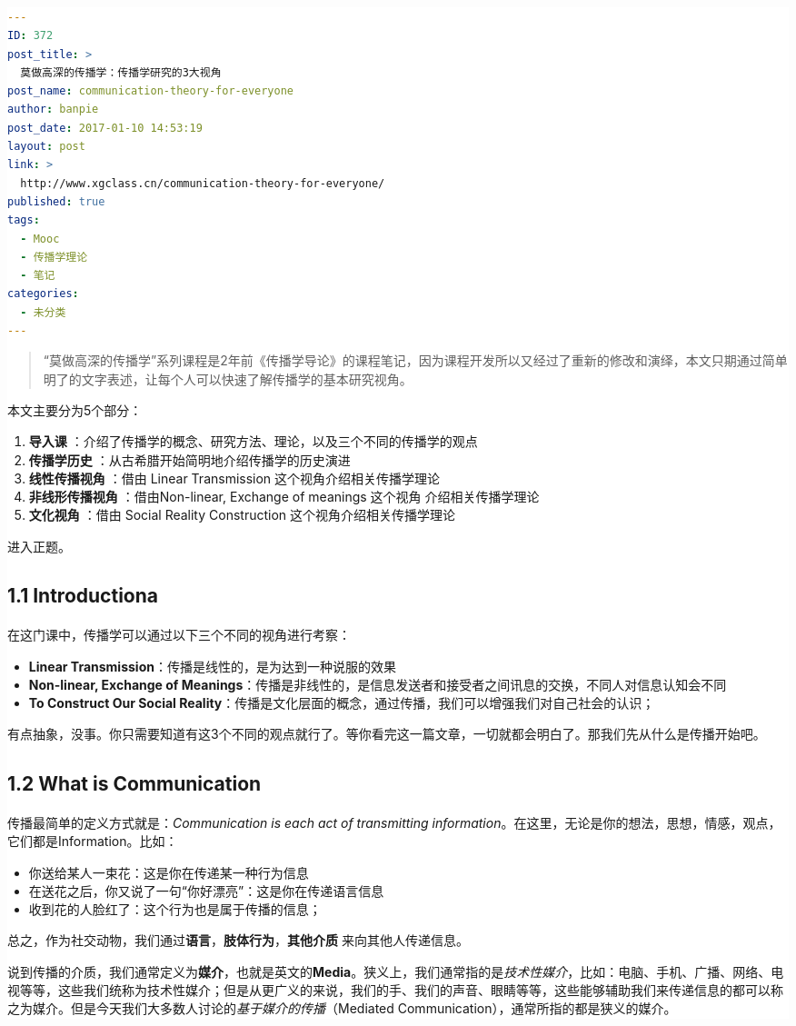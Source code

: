 ```yaml
---
ID: 372
post_title: >
  莫做高深的传播学：传播学研究的3大视角
post_name: communication-theory-for-everyone
author: banpie
post_date: 2017-01-10 14:53:19
layout: post
link: >
  http://www.xgclass.cn/communication-theory-for-everyone/
published: true
tags:
  - Mooc
  - 传播学理论
  - 笔记
categories:
  - 未分类
---
```

> “莫做高深的传播学”系列课程是2年前《传播学导论》的课程笔记，因为课程开发所以又经过了重新的修改和演绎，本文只期通过简单明了的文字表述，让每个人可以快速了解传播学的基本研究视角。

本文主要分为5个部分：

1.  **导入课** ：介绍了传播学的概念、研究方法、理论，以及三个不同的传播学的观点
2.  **传播学历史** ：从古希腊开始简明地介绍传播学的历史演进
3.  **线性传播视角** ：借由 Linear Transmission 这个视角介绍相关传播学理论
4.  **非线形传播视角** ：借由Non-linear, Exchange of meanings 这个视角 介绍相关传播学理论
5.  **文化视角** ：借由 Social Reality Construction 这个视角介绍相关传播学理论

进入正题。

## 1\.1 Introductiona

在这门课中，传播学可以通过以下三个不同的视角进行考察：

*   **Linear Transmission**：传播是线性的，是为达到一种说服的效果
*   **Non-linear, Exchange of Meanings**：传播是非线性的，是信息发送者和接受者之间讯息的交换，不同人对信息认知会不同
*   **To Construct Our Social Reality**：传播是文化层面的概念，通过传播，我们可以增强我们对自己社会的认识；

有点抽象，没事。你只需要知道有这3个不同的观点就行了。等你看完这一篇文章，一切就都会明白了。那我们先从什么是传播开始吧。

## 1\.2 What is Communication

传播最简单的定义方式就是：*Communication is each act of transmitting information*。在这里，无论是你的想法，思想，情感，观点，它们都是Information。比如：

*   你送给某人一束花：这是你在传递某一种行为信息
*   在送花之后，你又说了一句“你好漂亮”：这是你在传递语言信息
*   收到花的人脸红了：这个行为也是属于传播的信息；

总之，作为社交动物，我们通过**语言**，**肢体行为**，**其他介质** 来向其他人传递信息。

说到传播的介质，我们通常定义为**媒介**，也就是英文的**Media**。狭义上，我们通常指的是*技术性媒介*，比如：电脑、手机、广播、网络、电视等等，这些我们统称为技术性媒介；但是从更广义的来说，我们的手、我们的声音、眼睛等等，这些能够辅助我们来传递信息的都可以称之为媒介。但是今天我们大多数人讨论的*基于媒介的传播*（Mediated Communication），通常所指的都是狭义的媒介。
